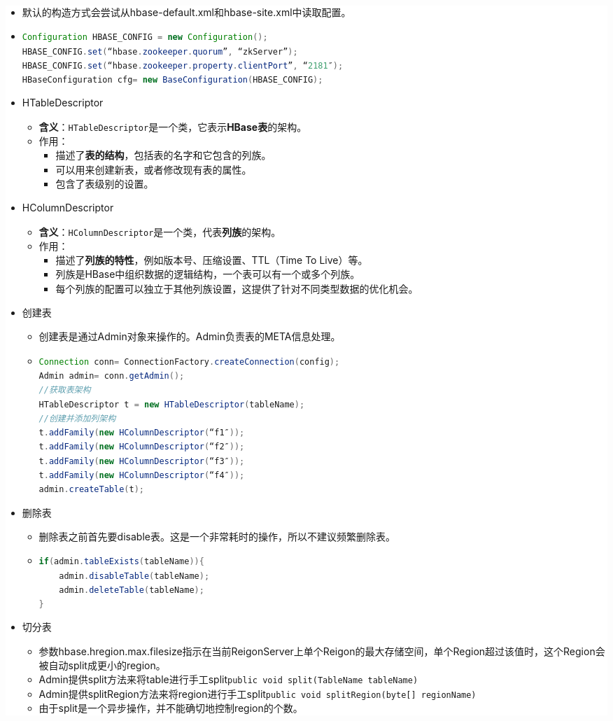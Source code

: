   - 默认的构造方式会尝试从hbase-default.xml和hbase-site.xml中读取配置。

  - ```java
    Configuration HBASE_CONFIG = new Configuration();
    HBASE_CONFIG.set(“hbase.zookeeper.quorum”, “zkServer”);
    HBASE_CONFIG.set(“hbase.zookeeper.property.clientPort”, “2181″);
    HBaseConfiguration cfg= new BaseConfiguration(HBASE_CONFIG);
    ```

- HTableDescriptor

  - **含义**：`HTableDescriptor`是一个类，它表示**HBase表**的架构。
  - 作用：
    - 描述了**表的结构**，包括表的名字和它包含的列族。
    - 可以用来创建新表，或者修改现有表的属性。
    - 包含了表级别的设置。

- HColumnDescriptor

  - **含义**：`HColumnDescriptor`是一个类，代表**列族**的架构。
  - 作用：
    - 描述了**列族的特性**，例如版本号、压缩设置、TTL（Time To Live）等。
    - 列族是HBase中组织数据的逻辑结构，一个表可以有一个或多个列族。
    - 每个列族的配置可以独立于其他列族设置，这提供了针对不同类型数据的优化机会。

- 创建表

  - 创建表是通过Admin对象来操作的。Admin负责表的META信息处理。

  - ```java
    Connection conn= ConnectionFactory.createConnection(config);
    Admin admin= conn.getAdmin();
    //获取表架构
    HTableDescriptor t = new HTableDescriptor(tableName);
    //创建并添加列架构
    t.addFamily(new HColumnDescriptor(“f1″));
    t.addFamily(new HColumnDescriptor(“f2″));
    t.addFamily(new HColumnDescriptor(“f3″));
    t.addFamily(new HColumnDescriptor(“f4″));
    admin.createTable(t);
    ```

- 删除表

  - 删除表之前首先要disable表。这是一个非常耗时的操作，所以不建议频繁删除表。

  - ```java
    if(admin.tableExists(tableName)){
        admin.disableTable(tableName);
        admin.deleteTable(tableName);
    }
    ```

- 切分表

  - 参数hbase.hregion.max.filesize指示在当前ReigonServer上单个Reigon的最大存储空间，单个Region超过该值时，这个Region会被自动split成更小的region。
  - Admin提供split方法来将table进行手工split`public void split(TableName tableName)`
  - Admin提供splitRegion方法来将region进行手工split`public void splitRegion(byte[] regionName)`
  - 由于split是一个异步操作，并不能确切地控制region的个数。

